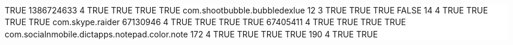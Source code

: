   <td align=center>TRUE</td>
 </tr>
 <tr height=12 style='height:12.0pt'>
  <td height=12 class=xl60 style='height:12.0pt;border-top:none;border-left:
  none'>1386724633</td>
  <td align=right>4</td>
  <td align=center>TRUE</td>
  <td align=center>TRUE</td>
  <td align=center>TRUE</td>
  <td align=center>TRUE</td>
 </tr>
 <tr height=12 style='height:12.0pt'>
  <td rowspan=2 height=24 class=xl60 style='height:24.0pt;border-top:none'>com.shootbubble.bubbledexlue</td>
  <td class=xl60 style='border-top:none;border-left:none'>12</td>
  <td align=right>3</td>
  <td align=center>TRUE</td>
  <td align=center>TRUE</td>
  <td align=center>TRUE</td>
  <td align=center>FALSE</td>
 </tr>
 <tr height=12 style='height:12.0pt'>
  <td height=12 class=xl60 style='height:12.0pt;border-top:none;border-left:
  none'>14</td>
  <td align=right>4</td>
  <td align=center>TRUE</td>
  <td align=center>TRUE</td>
  <td align=center>TRUE</td>
  <td align=center>TRUE</td>
 </tr>
 <tr height=12 style='height:12.0pt'>
  <td rowspan=2 height=24 class=xl60 style='height:24.0pt;border-top:none'>com.skype.raider</td>
  <td class=xl60 style='border-top:none;border-left:none'>67130946</td>
  <td align=right>4</td>
  <td align=center>TRUE</td>
  <td align=center>TRUE</td>
  <td align=center>TRUE</td>
  <td align=center>TRUE</td>
 </tr>
 <tr height=12 style='height:12.0pt'>
  <td height=12 class=xl60 style='height:12.0pt;border-top:none;border-left:
  none'>67405411</td>
  <td align=right>4</td>
  <td align=center>TRUE</td>
  <td align=center>TRUE</td>
  <td align=center>TRUE</td>
  <td align=center>TRUE</td>
 </tr>
 <tr height=12 style='height:12.0pt'>
  <td rowspan=2 height=24 class=xl60 style='height:24.0pt;border-top:none'>com.socialnmobile.dictapps.notepad.color.note</td>
  <td class=xl60 style='border-top:none;border-left:none'>172</td>
  <td align=right>4</td>
  <td align=center>TRUE</td>
  <td align=center>TRUE</td>
  <td align=center>TRUE</td>
  <td align=center>TRUE</td>
 </tr>
 <tr height=12 style='height:12.0pt'>
  <td height=12 class=xl60 style='height:12.0pt;border-top:none;border-left:
  none'>190</td>
  <td align=right>4</td>
  <td align=center>TRUE</td>
  <td align=center>TRUE</td>